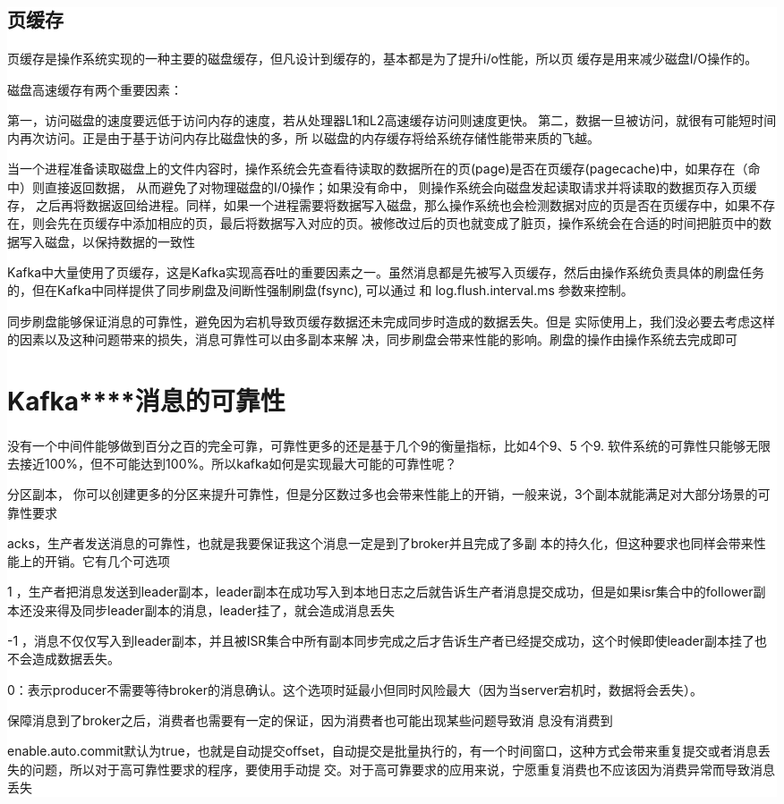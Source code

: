 

## **页缓存**

页缓存是操作系统实现的一种主要的磁盘缓存，但凡设计到缓存的，基本都是为了提升i/o性能，所以页  缓存是用来减少磁盘I/O操作的。

磁盘高速缓存有两个重要因素：

第一，访问磁盘的速度要远低于访问内存的速度，若从处理器L1和L2高速缓存访问则速度更快。     第二，数据一旦被访问，就很有可能短时间内再次访问。正是由于基于访问内存比磁盘快的多，所  以磁盘的内存缓存将给系统存储性能带来质的飞越。

当一个进程准备读取磁盘上的文件内容时，操作系统会先查看待读取的数据所在的页(page)是否在页缓存(pagecache)中，如果存在（命中）则直接返回数据，    从而避免了对物理磁盘的I/0操作；如果没有命中，  则操作系统会向磁盘发起读取请求并将读取的数据页存入页缓存，  之后再将数据返回给进程。同样，如果一个进程需要将数据写入磁盘，那么操作系统也会检测数据对应的页是否在页缓存中，如果不存在，则会先在页缓存中添加相应的页，最后将数据写入对应的页。被修改过后的页也就变成了脏页，操作系统会在合适的时间把脏页中的数据写入磁盘，以保持数据的一致性

Kafka中大量使用了页缓存，这是Kafka实现高吞吐的重要因素之一。虽然消息都是先被写入页缓存，然后由操作系统负责具体的刷盘任务的，但在Kafka中同样提供了同步刷盘及间断性强制刷盘(fsync),
可以通过	和 log.flush.interval.ms 参数来控制。

同步刷盘能够保证消息的可靠性，避免因为宕机导致页缓存数据还未完成同步时造成的数据丢失。但是  实际使用上，我们没必要去考虑这样的因素以及这种问题带来的损失，消息可靠性可以由多副本来解     决，同步刷盘会带来性能的影响。刷盘的操作由操作系统去完成即可

# **Kafka****消息的可靠性**

没有一个中间件能够做到百分之百的完全可靠，可靠性更多的还是基于几个9的衡量指标，比如4个9、5     个9. 软件系统的可靠性只能够无限去接近100%，但不可能达到100%。所以kafka如何是实现最大可能的可靠性呢？

分区副本，  你可以创建更多的分区来提升可靠性，但是分区数过多也会带来性能上的开销，一般来说，3个副本就能满足对大部分场景的可靠性要求

acks，生产者发送消息的可靠性，也就是我要保证我这个消息一定是到了broker并且完成了多副     本的持久化，但这种要求也同样会带来性能上的开销。它有几个可选项

1 ，生产者把消息发送到leader副本，leader副本在成功写入到本地日志之后就告诉生产者消息提交成功，但是如果isr集合中的follower副本还没来得及同步leader副本的消息，leader挂了，就会造成消息丢失

-1     ，消息不仅仅写入到leader副本，并且被ISR集合中所有副本同步完成之后才告诉生产者已经提交成功，这个时候即使leader副本挂了也不会造成数据丢失。

0：表示producer不需要等待broker的消息确认。这个选项时延最小但同时风险最大（因为当server宕机时，数据将会丢失）。

保障消息到了broker之后，消费者也需要有一定的保证，因为消费者也可能出现某些问题导致消 息没有消费到

enable.auto.commit默认为true，也就是自动提交oﬀset，自动提交是批量执行的，有一个时间窗口，这种方式会带来重复提交或者消息丢失的问题，所以对于高可靠性要求的程序，要使用手动提  交。对于高可靠要求的应用来说，宁愿重复消费也不应该因为消费异常而导致消息丢失

